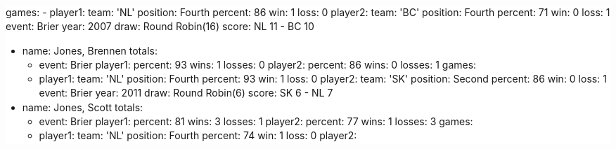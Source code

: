    games:
    - player1:
        team: 'NL'
        position: Fourth
        percent: 86
        win: 1
        loss: 0
      player2:
        team: 'BC'
        position: Fourth
        percent: 71
        win: 0
        loss: 1
      event: Brier
      year: 2007
      draw: Round Robin(16)
      score: NL 11 - BC 10
 - name: Jones, Brennen
   totals:
    - event: Brier
      player1:
        percent: 93
        wins: 1
        losses: 0
      player2:
        percent: 86
        wins: 0
        losses: 1
   games:
    - player1:
        team: 'NL'
        position: Fourth
        percent: 93
        win: 1
        loss: 0
      player2:
        team: 'SK'
        position: Second
        percent: 86
        win: 0
        loss: 1
      event: Brier
      year: 2011
      draw: Round Robin(6)
      score: SK 6 - NL 7
 - name: Jones, Scott
   totals:
    - event: Brier
      player1:
        percent: 81
        wins: 3
        losses: 1
      player2:
        percent: 77
        wins: 1
        losses: 3
   games:
    - player1:
        team: 'NL'
        position: Fourth
        percent: 74
        win: 1
        loss: 0
      player2: